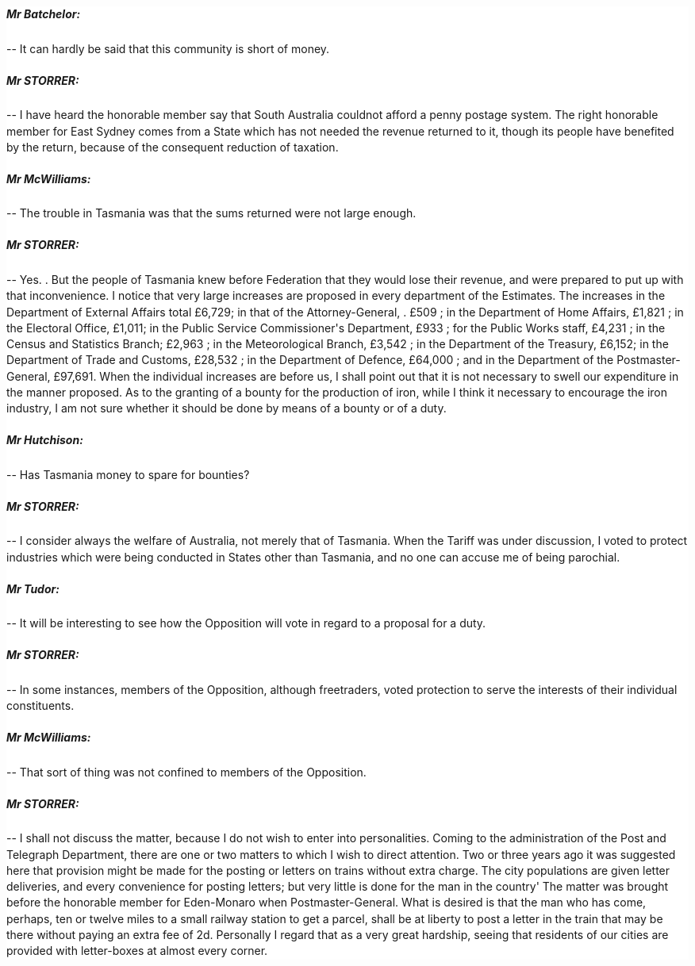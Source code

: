 ##### Mr Batchelor:

--  It can hardly be said that this community is short of money. 

##### Mr STORRER:

-- I have heard the honorable member say that South Australia couldnot afford a penny postage system. The right honorable member for East Sydney comes from a State which has not needed the revenue returned to it, though its people have benefited by the return, because of the consequent reduction of taxation. 

##### Mr McWilliams:

--  The trouble in Tasmania was that the sums returned were not large enough. 

##### Mr STORRER:

-- Yes. . But the people of Tasmania knew before Federation that they would lose their revenue, and were prepared to put up with that inconvenience. I notice that very large increases are proposed in every department of the Estimates. The increases in the Department of External Affairs total £6,729; in that of the Attorney-General, . £509 ; in the Department of Home Affairs, £1,821 ; in the Electoral Office, £1,011; in the Public Service Commissioner's Department, £933 ; for the Public Works staff, £4,231 ; in the Census and Statistics Branch; £2,963 ; in the Meteorological Branch, £3,542 ; in the Department of the Treasury, £6,152; in the Department of Trade and Customs, £28,532 ; in the Department of Defence, £64,000 ; and in the Department of the Postmaster-General, £97,691. When the individual increases are before us, I shall point out that it is not necessary to swell our expenditure in the manner proposed. As to the granting of a bounty for the production of iron, while I think it necessary to encourage the iron industry, I am not sure whether it should be done by means of a bounty or of a duty. 

##### Mr Hutchison:

--  Has Tasmania money to spare for bounties? 

##### Mr STORRER:

-- I consider always the welfare of Australia, not merely that of Tasmania. When the Tariff was under discussion, I voted to protect industries which were being conducted in States other than Tasmania, and no one can accuse me of being parochial. 

##### Mr Tudor:

--  It will be interesting to see how the Opposition will vote in regard to a proposal for a duty. 

##### Mr STORRER:

-- In some instances, members of the Opposition, although freetraders, voted protection to serve the interests of their individual constituents. 

##### Mr McWilliams:

-- That sort of thing was not confined to members of the Opposition. 

##### Mr STORRER:

-- I shall not discuss the matter, because I do not wish to enter into personalities. Coming to the administration of the Post and Telegraph Department, there are one or two matters to which I wish to direct attention. Two or three years ago it was suggested here that provision might be made for the posting or letters on trains without extra charge. The city populations are given letter deliveries, and every convenience for posting letters; but very little is done for the man in the country' The matter was brought before the honorable member for Eden-Monaro when Postmaster-General. What is desired is that the man who has come, perhaps, ten or twelve miles to a small railway station to get a parcel, shall be at liberty to post a letter in the train that may be there without paying an extra fee of 2d. Personally I regard that as a very great hardship, seeing that residents of our cities are provided with letter-boxes at almost every corner. 
